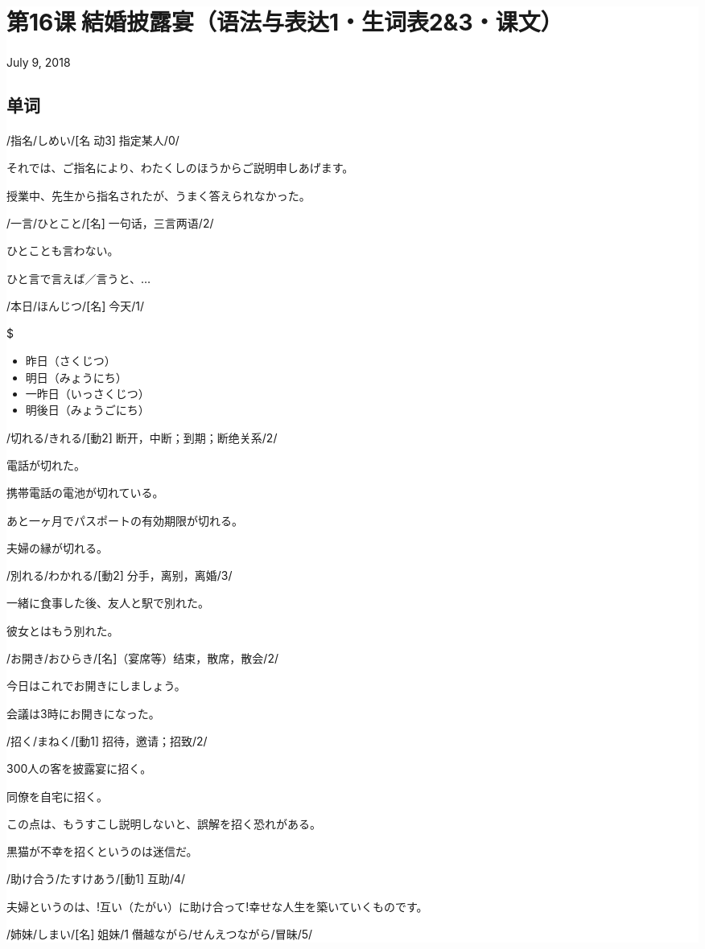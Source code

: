 # 第16课 結婚披露宴（语法与表达1・生词表2&3・课文）
July 9, 2018

## 单词
/指名/しめい/[名 动3] 指定某人/0/

それでは、ご指名により、わたくしのほうからご説明申しあげます。

授業中、先生から指名されたが、うまく答えられなかった。

/一言/ひとこと/[名] 一句话，三言两语/2/

ひとことも言わない。

ひと言で言えば／言うと、…

/本日/ほんじつ/[名] 今天/1/

$
- 昨日（さくじつ）
- 明日（みょうにち）
- 一昨日（いっさくじつ）
- 明後日（みょうごにち）

/切れる/きれる/[動2] 断开，中断；到期；断绝关系/2/

電話が切れた。

携帯電話の電池が切れている。

あと一ヶ月でパスポートの有効期限が切れる。

夫婦の縁が切れる。

/別れる/わかれる/[動2] 分手，离别，离婚/3/

一緒に食事した後、友人と駅で別れた。

彼女とはもう別れた。

/お開き/おひらき/[名]（宴席等）结束，散席，散会/2/

今日はこれでお開きにしましょう。

会議は3時にお開きになった。

/招く/まねく/[動1] 招待，邀请；招致/2/

300人の客を披露宴に招く。

同僚を自宅に招く。

この点は、もうすこし説明しないと、誤解を招く恐れがある。

黒猫が不幸を招くというのは迷信だ。

/助け合う/たすけあう/[動1] 互助/4/

夫婦というのは、!互い（たがい）に助け合って!幸せな人生を築いていくものです。

/姉妹/しまい/[名] 姐妹/1
僭越ながら/せんえつながら/冒昧/5/
